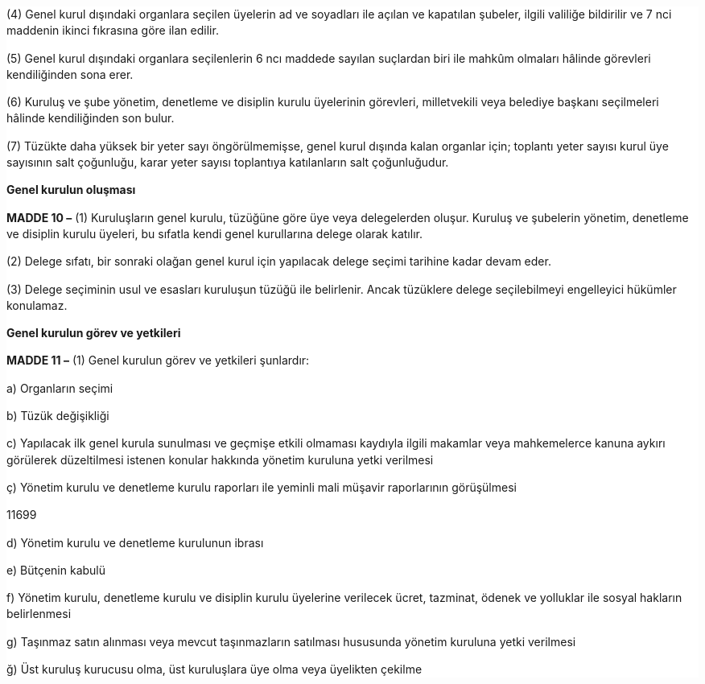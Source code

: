 \(4) Genel kurul dışındaki organlara seçilen üyelerin ad ve soyadları ile
açılan ve kapatılan şubeler, ilgili valiliğe bildirilir ve 7 nci
maddenin ikinci fıkrasına göre ilan edilir.

\(5) Genel kurul dışındaki organlara seçilenlerin 6 ncı maddede sayılan
suçlardan biri ile mahkûm olmaları hâlinde görevleri kendiliğinden sona
erer.

\(6) Kuruluş ve şube yönetim, denetleme ve disiplin kurulu üyelerinin
görevleri, milletvekili veya belediye başkanı seçilmeleri hâlinde
kendiliğinden son bulur.

\(7) Tüzükte daha yüksek bir yeter sayı öngörülmemişse, genel kurul
dışında kalan organlar için; toplantı yeter sayısı kurul üye sayısının
salt çoğunluğu, karar yeter sayısı toplantıya katılanların salt
çoğunluğudur.

**Genel kurulun oluşması**

**MADDE 10 –** (1) Kuruluşların genel kurulu, tüzüğüne göre üye veya
delegelerden oluşur. Kuruluş ve şubelerin yönetim, denetleme ve disiplin
kurulu üyeleri, bu sıfatla kendi genel kurullarına delege olarak
katılır.

\(2) Delege sıfatı, bir sonraki olağan genel kurul için yapılacak delege
seçimi tarihine kadar devam eder.

\(3) Delege seçiminin usul ve esasları kuruluşun tüzüğü ile belirlenir.
Ancak tüzüklere delege seçilebilmeyi engelleyici hükümler konulamaz.

**Genel kurulun görev ve yetkileri**

**MADDE 11 –** (1) Genel kurulun görev ve yetkileri şunlardır:

a\) Organların seçimi

b\) Tüzük değişikliği

c\) Yapılacak ilk genel kurula sunulması ve geçmişe etkili olmaması
kaydıyla ilgili makamlar veya mahkemelerce kanuna aykırı görülerek
düzeltilmesi istenen konular hakkında yönetim kuruluna yetki verilmesi

ç) Yönetim kurulu ve denetleme kurulu raporları ile yeminli mali müşavir
raporlarının görüşülmesi

11699

d\) Yönetim kurulu ve denetleme kurulunun ibrası

e\) Bütçenin kabulü

f\) Yönetim kurulu, denetleme kurulu ve disiplin kurulu üyelerine
verilecek ücret, tazminat, ödenek ve yolluklar ile sosyal hakların
belirlenmesi

g\) Taşınmaz satın alınması veya mevcut taşınmazların satılması hususunda
yönetim kuruluna yetki verilmesi

ğ) Üst kuruluş kurucusu olma, üst kuruluşlara üye olma veya üyelikten
çekilme
